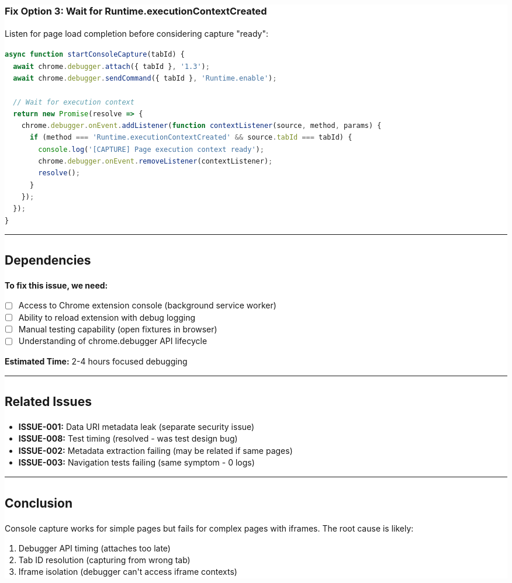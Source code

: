 ### Fix Option 3: Wait for Runtime.executionContextCreated

Listen for page load completion before considering capture "ready":

```javascript
async function startConsoleCapture(tabId) {
  await chrome.debugger.attach({ tabId }, '1.3');
  await chrome.debugger.sendCommand({ tabId }, 'Runtime.enable');

  // Wait for execution context
  return new Promise(resolve => {
    chrome.debugger.onEvent.addListener(function contextListener(source, method, params) {
      if (method === 'Runtime.executionContextCreated' && source.tabId === tabId) {
        console.log('[CAPTURE] Page execution context ready');
        chrome.debugger.onEvent.removeListener(contextListener);
        resolve();
      }
    });
  });
}
```

---

## Dependencies

**To fix this issue, we need:**

- [ ] Access to Chrome extension console (background service worker)
- [ ] Ability to reload extension with debug logging
- [ ] Manual testing capability (open fixtures in browser)
- [ ] Understanding of chrome.debugger API lifecycle

**Estimated Time:** 2-4 hours focused debugging

---

## Related Issues

- **ISSUE-001:** Data URI metadata leak (separate security issue)
- **ISSUE-008:** Test timing (resolved - was test design bug)
- **ISSUE-002:** Metadata extraction failing (may be related if same pages)
- **ISSUE-003:** Navigation tests failing (same symptom - 0 logs)

---

## Conclusion

Console capture works for simple pages but fails for complex pages with iframes. The root cause is likely:

1. Debugger API timing (attaches too late)
2. Tab ID resolution (capturing from wrong tab)
3. Iframe isolation (debugger can't access iframe contexts)
